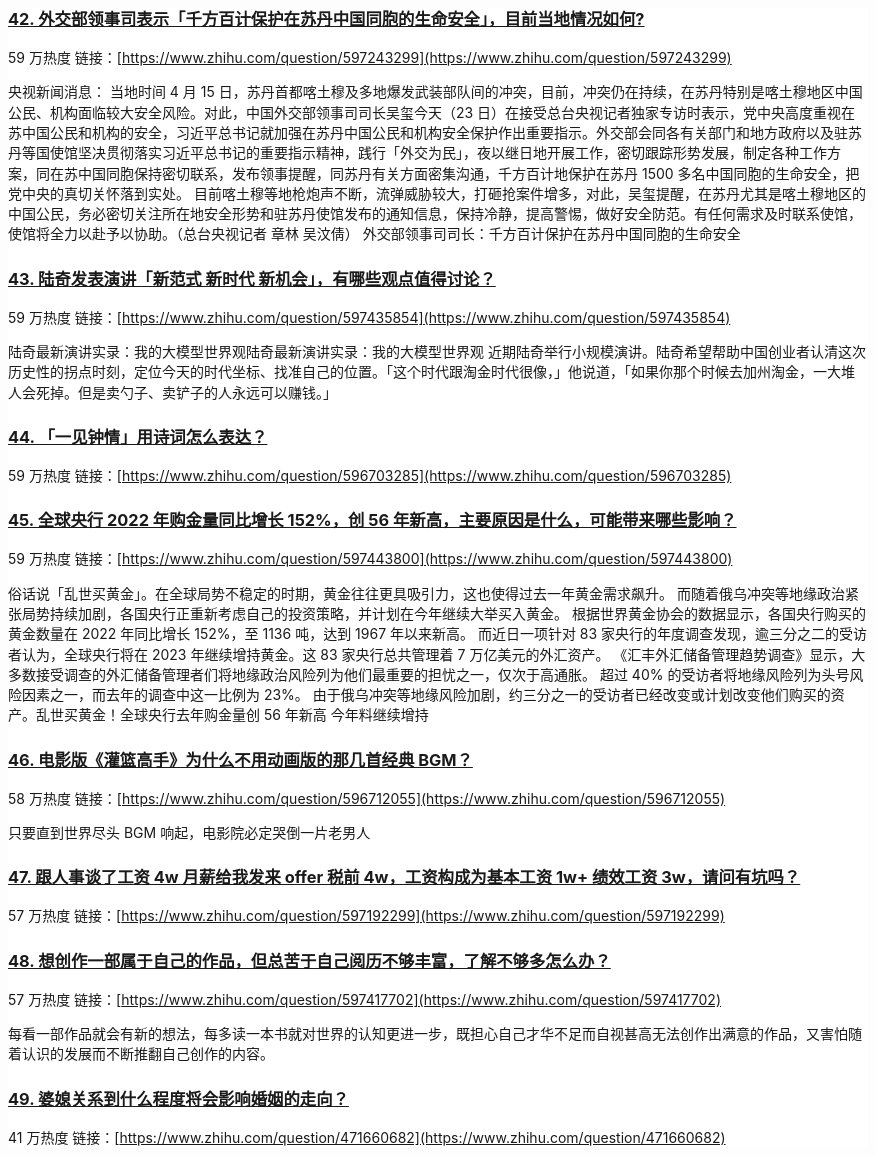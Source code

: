 ### [42. 外交部领事司表示「千方百计保护在苏丹中国同胞的生命安全」，目前当地情况如何?](https://www.zhihu.com/question/597243299)
59 万热度 链接：[https://www.zhihu.com/question/597243299](https://www.zhihu.com/question/597243299)

央视新闻消息： 当地时间 4 月 15 日，苏丹首都喀土穆及多地爆发武装部队间的冲突，目前，冲突仍在持续，在苏丹特别是喀土穆地区中国公民、机构面临较大安全风险。对此，中国外交部领事司司长吴玺今天（23 日）在接受总台央视记者独家专访时表示，党中央高度重视在苏中国公民和机构的安全，习近平总书记就加强在苏丹中国公民和机构安全保护作出重要指示。外交部会同各有关部门和地方政府以及驻苏丹等国使馆坚决贯彻落实习近平总书记的重要指示精神，践行「外交为民」，夜以继日地开展工作，密切跟踪形势发展，制定各种工作方案，同在苏中国同胞保持密切联系，发布领事提醒，同苏丹有关方面密集沟通，千方百计地保护在苏丹 1500 多名中国同胞的生命安全，把党中央的真切关怀落到实处。 目前喀土穆等地枪炮声不断，流弹威胁较大，打砸抢案件增多，对此，吴玺提醒，在苏丹尤其是喀土穆地区的中国公民，务必密切关注所在地安全形势和驻苏丹使馆发布的通知信息，保持冷静，提高警惕，做好安全防范。有任何需求及时联系使馆，使馆将全力以赴予以协助。（总台央视记者 章林 吴汶倩） 外交部领事司司长：千方百计保护在苏丹中国同胞的生命安全

### [43. 陆奇发表演讲「新范式 新时代 新机会」，有哪些观点值得讨论？](https://www.zhihu.com/question/597435854)
59 万热度 链接：[https://www.zhihu.com/question/597435854](https://www.zhihu.com/question/597435854)

陆奇最新演讲实录：我的大模型世界观陆奇最新演讲实录：我的大模型世界观 近期陆奇举行小规模演讲。陆奇希望帮助中国创业者认清这次历史性的拐点时刻，定位今天的时代坐标、找准自己的位置。「这个时代跟淘金时代很像，」他说道，「如果你那个时候去加州淘金，一大堆人会死掉。但是卖勺子、卖铲子的人永远可以赚钱。」

### [44. 「一见钟情」用诗词怎么表达？](https://www.zhihu.com/question/596703285)
59 万热度 链接：[https://www.zhihu.com/question/596703285](https://www.zhihu.com/question/596703285)



### [45. 全球央行 2022 年购金量同比增长 152%，创 56 年新高，主要原因是什么，可能带来哪些影响？](https://www.zhihu.com/question/597443800)
59 万热度 链接：[https://www.zhihu.com/question/597443800](https://www.zhihu.com/question/597443800)

俗话说「乱世买黄金」。在全球局势不稳定的时期，黄金往往更具吸引力，这也使得过去一年黄金需求飙升。 而随着俄乌冲突等地缘政治紧张局势持续加剧，各国央行正重新考虑自己的投资策略，并计划在今年继续大举买入黄金。 根据世界黄金协会的数据显示，各国央行购买的黄金数量在 2022 年同比增长 152%，至 1136 吨，达到 1967 年以来新高。 而近日一项针对 83 家央行的年度调查发现，逾三分之二的受访者认为，全球央行将在 2023 年继续增持黄金。这 83 家央行总共管理着 7 万亿美元的外汇资产。 《汇丰外汇储备管理趋势调查》显示，大多数接受调查的外汇储备管理者们将地缘政治风险列为他们最重要的担忧之一，仅次于高通胀。 超过 40% 的受访者将地缘风险列为头号风险因素之一，而去年的调查中这一比例为 23%。 由于俄乌冲突等地缘风险加剧，约三分之一的受访者已经改变或计划改变他们购买的资产。乱世买黄金！全球央行去年购金量创 56 年新高 今年料继续增持

### [46. 电影版《灌篮高手》为什么不用动画版的那几首经典 BGM？](https://www.zhihu.com/question/596712055)
58 万热度 链接：[https://www.zhihu.com/question/596712055](https://www.zhihu.com/question/596712055)

只要直到世界尽头 BGM 响起，电影院必定哭倒一片老男人

### [47. 跟人事谈了工资 4w 月薪给我发来 offer 税前 4w，工资构成为基本工资 1w+ 绩效工资 3w，请问有坑吗？](https://www.zhihu.com/question/597192299)
57 万热度 链接：[https://www.zhihu.com/question/597192299](https://www.zhihu.com/question/597192299)



### [48. 想创作一部属于自己的作品，但总苦于自己阅历不够丰富，了解不够多怎么办？](https://www.zhihu.com/question/597417702)
57 万热度 链接：[https://www.zhihu.com/question/597417702](https://www.zhihu.com/question/597417702)

每看一部作品就会有新的想法，每多读一本书就对世界的认知更进一步，既担心自己才华不足而自视甚高无法创作出满意的作品，又害怕随着认识的发展而不断推翻自己创作的内容。

### [49. 婆媳关系到什么程度将会影响婚姻的走向？](https://www.zhihu.com/question/471660682)
41 万热度 链接：[https://www.zhihu.com/question/471660682](https://www.zhihu.com/question/471660682)
